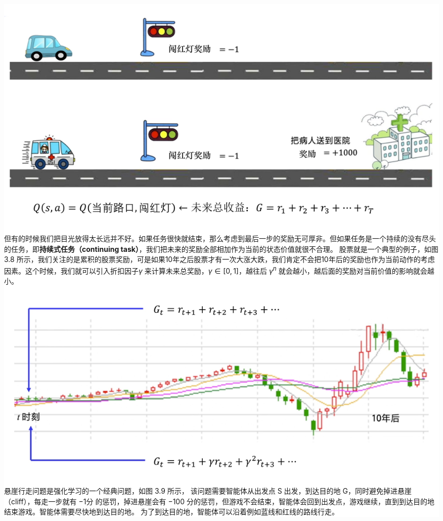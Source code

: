 ![](/images/ch3/3.5.png)

但有的时候我们把目光放得太长远并不好。如果任务很快就结束，那么考虑到最后一步的奖励无可厚非。但如果任务是一个持续的没有尽头的任务，即**持续式任务（continuing task）**，我们把未来的奖励全部相加作为当前的状态价值就很不合理。
股票就是一个典型的例子，如图 3.8 所示，我们关注的是累积的股票奖励，可是如果10年之后股票才有一次大涨大跌，我们肯定不会把10年后的奖励也作为当前动作的考虑因素。这个时候，我们就可以引入折扣因子$\gamma$ 来计算未来总奖励，$\gamma \in [0,1]$，越往后 $\gamma^n$ 就会越小，越后面的奖励对当前价值的影响就会越小。

![](/images/ch3/3.6.png)

悬崖行走问题是强化学习的一个经典问题，如图 3.9 所示，
该问题需要智能体从出发点 S 出发，到达目的地 G，同时避免掉进悬崖（cliff），每走一步就有 $-$1分 的惩罚，掉进悬崖会有 $-$100 分的惩罚，但游戏不会结束，智能体会回到出发点，游戏继续，直到到达目的地结束游戏。智能体需要尽快地到达目的地。
为了到达目的地，智能体可以沿着例如蓝线和红线的路线行走。
